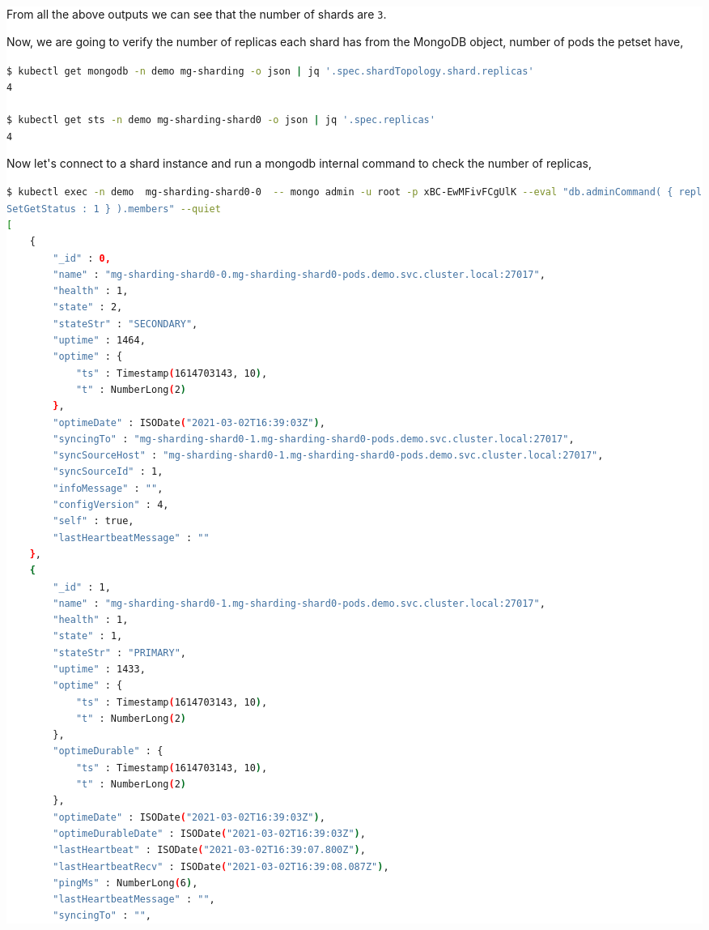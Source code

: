 ```bash
```

From all the above outputs we can see that the number of shards are `3`.

Now, we are going to verify the number of replicas each shard has from the MongoDB object, number of pods the petset have,

```bash
$ kubectl get mongodb -n demo mg-sharding -o json | jq '.spec.shardTopology.shard.replicas'              
4

$ kubectl get sts -n demo mg-sharding-shard0 -o json | jq '.spec.replicas'          
4
```

Now let's connect to a shard instance and run a mongodb internal command to check the number of replicas,
```bash
$ kubectl exec -n demo  mg-sharding-shard0-0  -- mongo admin -u root -p xBC-EwMFivFCgUlK --eval "db.adminCommand( { replSetGetStatus : 1 } ).members" --quiet
[
	{
		"_id" : 0,
		"name" : "mg-sharding-shard0-0.mg-sharding-shard0-pods.demo.svc.cluster.local:27017",
		"health" : 1,
		"state" : 2,
		"stateStr" : "SECONDARY",
		"uptime" : 1464,
		"optime" : {
			"ts" : Timestamp(1614703143, 10),
			"t" : NumberLong(2)
		},
		"optimeDate" : ISODate("2021-03-02T16:39:03Z"),
		"syncingTo" : "mg-sharding-shard0-1.mg-sharding-shard0-pods.demo.svc.cluster.local:27017",
		"syncSourceHost" : "mg-sharding-shard0-1.mg-sharding-shard0-pods.demo.svc.cluster.local:27017",
		"syncSourceId" : 1,
		"infoMessage" : "",
		"configVersion" : 4,
		"self" : true,
		"lastHeartbeatMessage" : ""
	},
	{
		"_id" : 1,
		"name" : "mg-sharding-shard0-1.mg-sharding-shard0-pods.demo.svc.cluster.local:27017",
		"health" : 1,
		"state" : 1,
		"stateStr" : "PRIMARY",
		"uptime" : 1433,
		"optime" : {
			"ts" : Timestamp(1614703143, 10),
			"t" : NumberLong(2)
		},
		"optimeDurable" : {
			"ts" : Timestamp(1614703143, 10),
			"t" : NumberLong(2)
		},
		"optimeDate" : ISODate("2021-03-02T16:39:03Z"),
		"optimeDurableDate" : ISODate("2021-03-02T16:39:03Z"),
		"lastHeartbeat" : ISODate("2021-03-02T16:39:07.800Z"),
		"lastHeartbeatRecv" : ISODate("2021-03-02T16:39:08.087Z"),
		"pingMs" : NumberLong(6),
		"lastHeartbeatMessage" : "",
		"syncingTo" : "",
```
